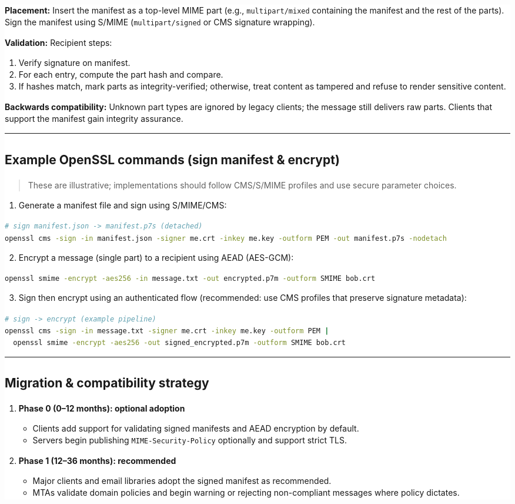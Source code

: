 **Placement:** Insert the manifest as a top-level MIME part (e.g., `multipart/mixed` containing the manifest and the rest of the parts). Sign the manifest using S/MIME (`multipart/signed` or CMS signature wrapping).

**Validation:** Recipient steps:

1. Verify signature on manifest.  
2. For each entry, compute the part hash and compare.  
3. If hashes match, mark parts as integrity-verified; otherwise, treat content as tampered and refuse to render sensitive content.

**Backwards compatibility:** Unknown part types are ignored by legacy clients; the message still delivers raw parts. Clients that support the manifest gain integrity assurance.

---

## Example OpenSSL commands (sign manifest & encrypt)

> These are illustrative; implementations should follow CMS/S/MIME profiles and use secure parameter choices.

1. Generate a manifest file and sign using S/MIME/CMS:

```bash
# sign manifest.json -> manifest.p7s (detached)
openssl cms -sign -in manifest.json -signer me.crt -inkey me.key -outform PEM -out manifest.p7s -nodetach
```

2. Encrypt a message (single part) to a recipient using AEAD (AES-GCM):

```bash
openssl smime -encrypt -aes256 -in message.txt -out encrypted.p7m -outform SMIME bob.crt
```

3. Sign then encrypt using an authenticated flow (recommended: use CMS profiles that preserve signature metadata):

```bash
# sign -> encrypt (example pipeline)
openssl cms -sign -in message.txt -signer me.crt -inkey me.key -outform PEM |
  openssl smime -encrypt -aes256 -out signed_encrypted.p7m -outform SMIME bob.crt
```

---

## Migration & compatibility strategy

1. **Phase 0 (0–12 months): optional adoption**
   - Clients add support for validating signed manifests and AEAD encryption by default.  
   - Servers begin publishing `MIME-Security-Policy` optionally and support strict TLS.

2. **Phase 1 (12–36 months): recommended**
   - Major clients and email libraries adopt the signed manifest as recommended.  
   - MTAs validate domain policies and begin warning or rejecting non-compliant messages where policy dictates.
